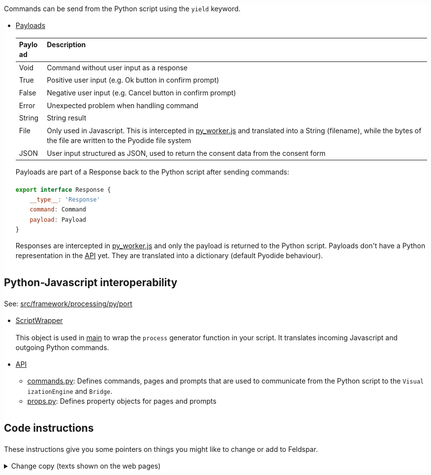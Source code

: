   Commands can be send from the Python script using the `yield` keyword.

- [Payloads](src/framework/types/commands.ts)

  | Payload | Description                                                                                                                                                                                                       |
  | ------- | ----------------------------------------------------------------------------------------------------------------------------------------------------------------------------------------------------------------- |
  | Void    | Command without user input as a response                                                                                                                                                                          |
  | True    | Positive user input (e.g. Ok button in confirm prompt)                                                                                                                                                            |
  | False   | Negative user input (e.g. Cancel button in confirm prompt)                                                                                                                                                        |
  | Error   | Unexpected problem when handling command                                                                                                                                                                          |
  | String  | String result                                                                                                                                                                                                     |
  | File    | Only used in Javascript. This is intercepted in [py_worker.js](src/framework/processing/py_worker.js) and translated into a String (filename), while the bytes of the file are written to the Pyodide file system |
  | JSON    | User input structured as JSON, used to return the consent data from the consent form                                                                                                                              |

  Payloads are part of a Response back to the Python script after sending commands:

  ```Javascript
  export interface Response {
      __type__: 'Response'
      command: Command
      payload: Payload
  }
  ```

  Responses are intercepted in [py_worker.js](src/framework/processing/py_worker.js) and only the payload is returned to the Python script. Payloads don't have a Python representation in the [API](src/framework/processing/py/port/api) yet. They are translated into a dictionary (default Pyodide behaviour).

## Python-Javascript interoperability

See: [src/framework/processing/py/port](src/framework/processing/py/port)

- [ScriptWrapper](src/framework/processing/py/port/main.py)

  This object is used in [main](src/framework/processing/py/port/main.py) to wrap the `process` generator function in your script. It translates incoming Javascript and outgoing Python commands.

- [API](src/framework/processing/py/port/api)

  - [commands.py](src/framework/processing/py/port/api/commands.py): Defines commands, pages and prompts that are used to communicate from the Python script to the `VisualizationEngine` and `Bridge`.
  - [props.py](src/framework/processing/py/port/api/commands.py): Defines property objects for pages and prompts

## Code instructions

These instructions give you some pointers on things you might like to change or add to Feldspar.

<details><summary>Change copy (texts shown on the web pages)</summary></details>
